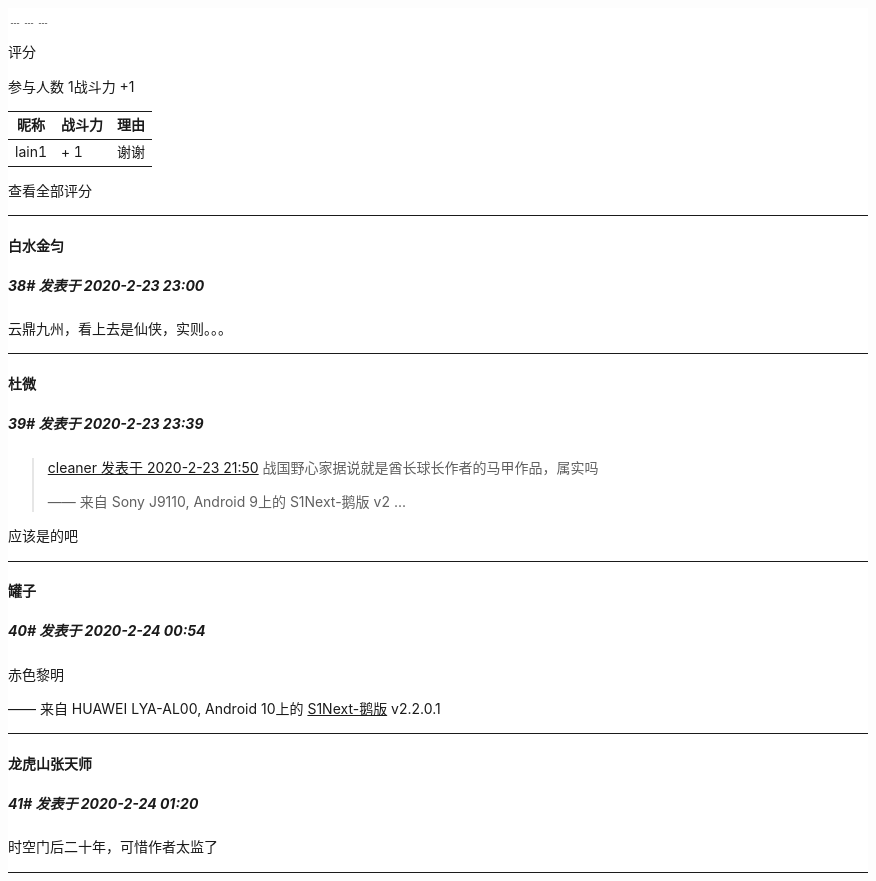 
﹍﹍﹍

评分


 参与人数 1战斗力 +1

|昵称|战斗力|理由|
|----|---|---|
| lain1| + 1|谢谢|


查看全部评分


*****

####  白水金匀  
##### 38#       发表于 2020-2-23 23:00


云鼎九州，看上去是仙侠，实则。。。


*****

####  杜微  
##### 39#       发表于 2020-2-23 23:39


<blockquote><a href="httphttps://bbs.saraba1st.com/2b/forum.php?mod=redirect&amp;goto=findpost&amp;pid=46502717&amp;ptid=1915318" target="_blank">cleaner 发表于 2020-2-23 21:50</a>
战国野心家据说就是酋长球长作者的马甲作品，属实吗

—— 来自 Sony J9110, Android 9上的 S1Next-鹅版 v2 ...</blockquote>
应该是的吧


*****

####  罐子  
##### 40#       发表于 2020-2-24 00:54


赤色黎明

—— 来自 HUAWEI LYA-AL00, Android 10上的 [S1Next-鹅版](https://github.com/ykrank/S1-Next/releases) v2.2.0.1


*****

####  龙虎山张天师  
##### 41#       发表于 2020-2-24 01:20


时空门后二十年，可惜作者太监了


*****
